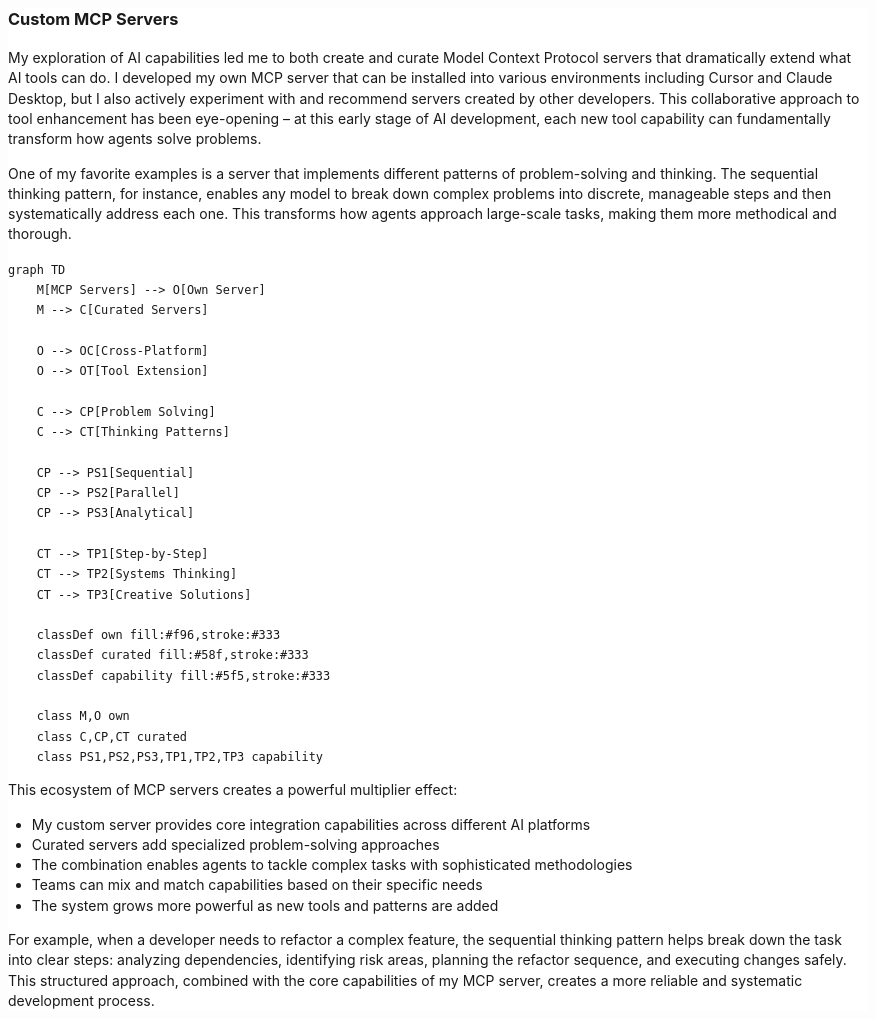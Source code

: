 ### Custom MCP Servers

My exploration of AI capabilities led me to both create and curate Model Context Protocol servers that dramatically extend what AI tools can do. I developed my own MCP server that can be installed into various environments including Cursor and Claude Desktop, but I also actively experiment with and recommend servers created by other developers. This collaborative approach to tool enhancement has been eye-opening – at this early stage of AI development, each new tool capability can fundamentally transform how agents solve problems.

One of my favorite examples is a server that implements different patterns of problem-solving and thinking. The sequential thinking pattern, for instance, enables any model to break down complex problems into discrete, manageable steps and then systematically address each one. This transforms how agents approach large-scale tasks, making them more methodical and thorough.

```mermaid
graph TD
    M[MCP Servers] --> O[Own Server]
    M --> C[Curated Servers]
    
    O --> OC[Cross-Platform]
    O --> OT[Tool Extension]
    
    C --> CP[Problem Solving]
    C --> CT[Thinking Patterns]
    
    CP --> PS1[Sequential]
    CP --> PS2[Parallel]
    CP --> PS3[Analytical]
    
    CT --> TP1[Step-by-Step]
    CT --> TP2[Systems Thinking]
    CT --> TP3[Creative Solutions]
    
    classDef own fill:#f96,stroke:#333
    classDef curated fill:#58f,stroke:#333
    classDef capability fill:#5f5,stroke:#333
    
    class M,O own
    class C,CP,CT curated
    class PS1,PS2,PS3,TP1,TP2,TP3 capability
```

This ecosystem of MCP servers creates a powerful multiplier effect:
- My custom server provides core integration capabilities across different AI platforms
- Curated servers add specialized problem-solving approaches
- The combination enables agents to tackle complex tasks with sophisticated methodologies
- Teams can mix and match capabilities based on their specific needs
- The system grows more powerful as new tools and patterns are added

For example, when a developer needs to refactor a complex feature, the sequential thinking pattern helps break down the task into clear steps: analyzing dependencies, identifying risk areas, planning the refactor sequence, and executing changes safely. This structured approach, combined with the core capabilities of my MCP server, creates a more reliable and systematic development process.
